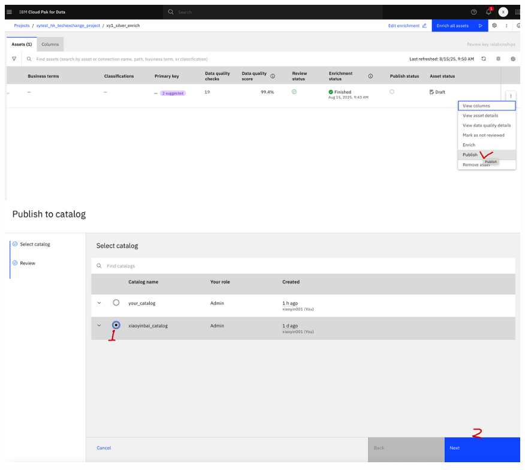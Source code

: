 <img src="./images/metaEnrich15.png" alt="alt text" width="1600">
<img src="./images/metaEnrich16.png" alt="alt text" width="1600">